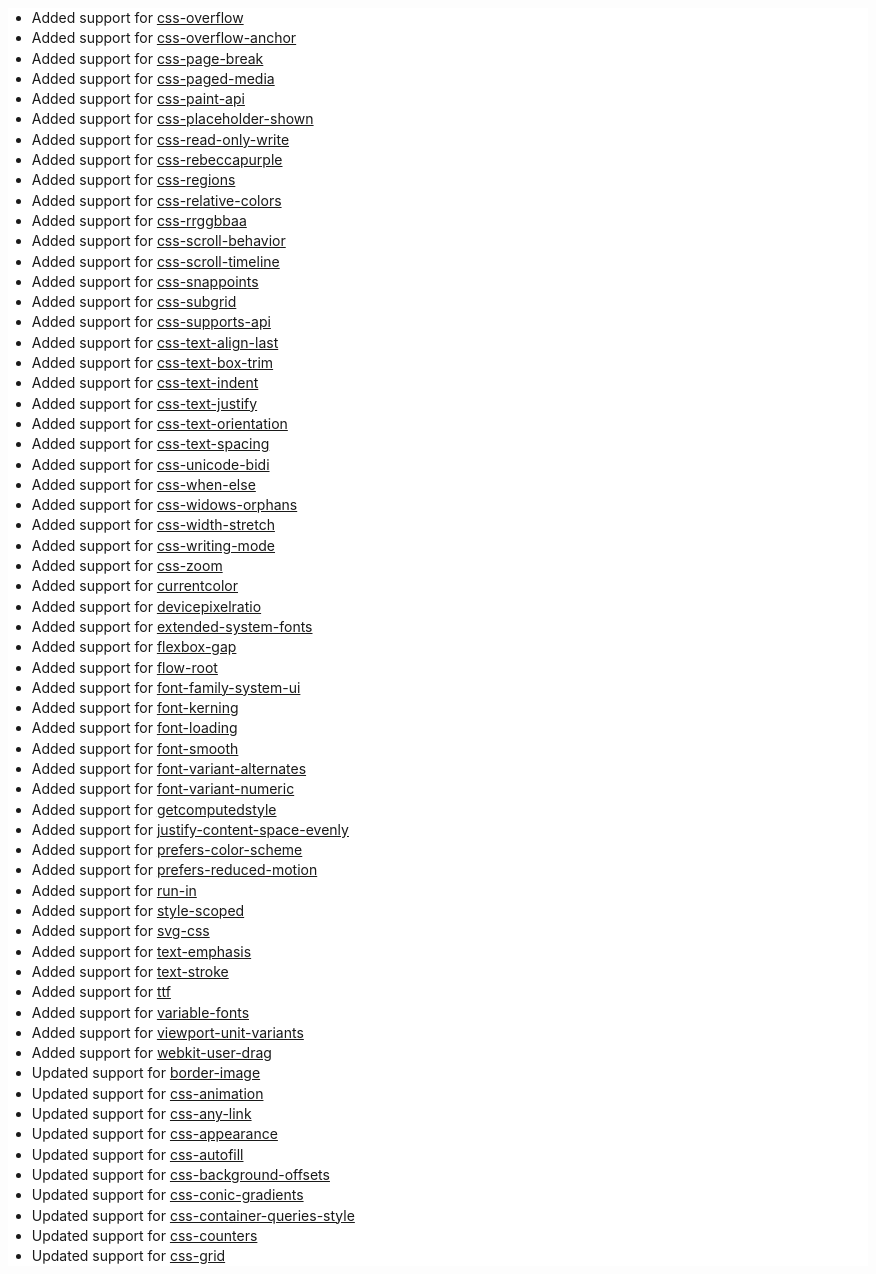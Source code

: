 * Added support for [css-overflow](https://caniuse.com/css-overflow)
* Added support for [css-overflow-anchor](https://caniuse.com/css-overflow-anchor)
* Added support for [css-page-break](https://caniuse.com/css-page-break)
* Added support for [css-paged-media](https://caniuse.com/css-paged-media)
* Added support for [css-paint-api](https://caniuse.com/css-paint-api)
* Added support for [css-placeholder-shown](https://caniuse.com/css-placeholder-shown)
* Added support for [css-read-only-write](https://caniuse.com/css-read-only-write)
* Added support for [css-rebeccapurple](https://caniuse.com/css-rebeccapurple)
* Added support for [css-regions](https://caniuse.com/css-regions)
* Added support for [css-relative-colors](https://caniuse.com/css-relative-colors)
* Added support for [css-rrggbbaa](https://caniuse.com/css-rrggbbaa)
* Added support for [css-scroll-behavior](https://caniuse.com/css-scroll-behavior)
* Added support for [css-scroll-timeline](https://caniuse.com/css-scroll-timeline)
* Added support for [css-snappoints](https://caniuse.com/css-snappoints)
* Added support for [css-subgrid](https://caniuse.com/css-subgrid)
* Added support for [css-supports-api](https://caniuse.com/css-supports-api)
* Added support for [css-text-align-last](https://caniuse.com/css-text-align-last)
* Added support for [css-text-box-trim](https://caniuse.com/css-text-box-trim)
* Added support for [css-text-indent](https://caniuse.com/css-text-indent)
* Added support for [css-text-justify](https://caniuse.com/css-text-justify)
* Added support for [css-text-orientation](https://caniuse.com/css-text-orientation)
* Added support for [css-text-spacing](https://caniuse.com/css-text-spacing)
* Added support for [css-unicode-bidi](https://caniuse.com/css-unicode-bidi)
* Added support for [css-when-else](https://caniuse.com/css-when-else)
* Added support for [css-widows-orphans](https://caniuse.com/css-widows-orphans)
* Added support for [css-width-stretch](https://caniuse.com/css-width-stretch)
* Added support for [css-writing-mode](https://caniuse.com/css-writing-mode)
* Added support for [css-zoom](https://caniuse.com/css-zoom)
* Added support for [currentcolor](https://caniuse.com/currentcolor)
* Added support for [devicepixelratio](https://caniuse.com/devicepixelratio)
* Added support for [extended-system-fonts](https://caniuse.com/extended-system-fonts)
* Added support for [flexbox-gap](https://caniuse.com/flexbox-gap)
* Added support for [flow-root](https://caniuse.com/flow-root)
* Added support for [font-family-system-ui](https://caniuse.com/font-family-system-ui)
* Added support for [font-kerning](https://caniuse.com/font-kerning)
* Added support for [font-loading](https://caniuse.com/font-loading)
* Added support for [font-smooth](https://caniuse.com/font-smooth)
* Added support for [font-variant-alternates](https://caniuse.com/font-variant-alternates)
* Added support for [font-variant-numeric](https://caniuse.com/font-variant-numeric)
* Added support for [getcomputedstyle](https://caniuse.com/getcomputedstyle)
* Added support for [justify-content-space-evenly](https://caniuse.com/justify-content-space-evenly)
* Added support for [prefers-color-scheme](https://caniuse.com/prefers-color-scheme)
* Added support for [prefers-reduced-motion](https://caniuse.com/prefers-reduced-motion)
* Added support for [run-in](https://caniuse.com/run-in)
* Added support for [style-scoped](https://caniuse.com/style-scoped)
* Added support for [svg-css](https://caniuse.com/svg-css)
* Added support for [text-emphasis](https://caniuse.com/text-emphasis)
* Added support for [text-stroke](https://caniuse.com/text-stroke)
* Added support for [ttf](https://caniuse.com/ttf)
* Added support for [variable-fonts](https://caniuse.com/variable-fonts)
* Added support for [viewport-unit-variants](https://caniuse.com/viewport-unit-variants)
* Added support for [webkit-user-drag](https://caniuse.com/webkit-user-drag)
* Updated support for [border-image](https://caniuse.com/border-image)
* Updated support for [css-animation](https://caniuse.com/css-animation)
* Updated support for [css-any-link](https://caniuse.com/css-any-link)
* Updated support for [css-appearance](https://caniuse.com/css-appearance)
* Updated support for [css-autofill](https://caniuse.com/css-autofill)
* Updated support for [css-background-offsets](https://caniuse.com/css-background-offsets)
* Updated support for [css-conic-gradients](https://caniuse.com/css-conic-gradients)
* Updated support for [css-container-queries-style](https://caniuse.com/css-container-queries-style)
* Updated support for [css-counters](https://caniuse.com/css-counters)
* Updated support for [css-grid](https://caniuse.com/css-grid)